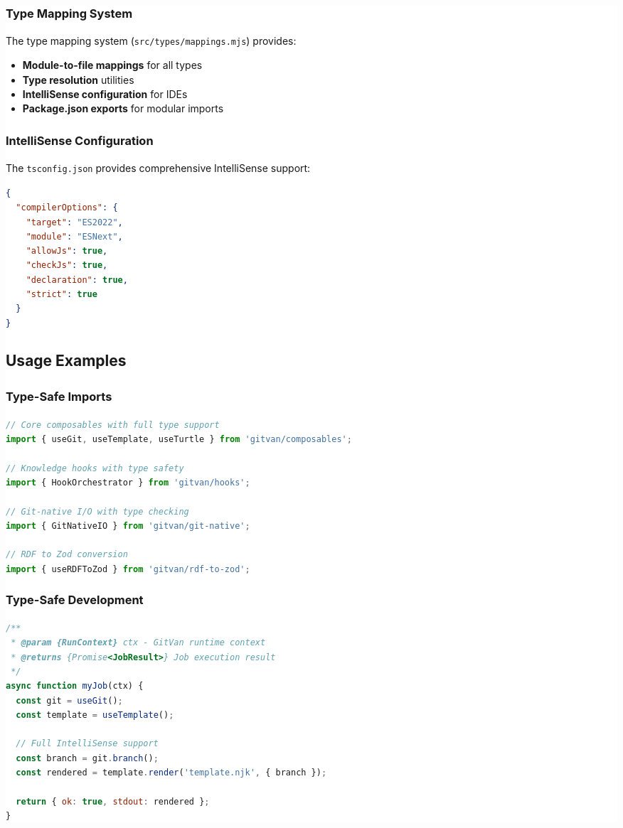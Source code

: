 ### Type Mapping System

The type mapping system (`src/types/mappings.mjs`) provides:

- **Module-to-file mappings** for all types
- **Type resolution** utilities
- **IntelliSense configuration** for IDEs
- **Package.json exports** for modular imports

### IntelliSense Configuration

The `tsconfig.json` provides comprehensive IntelliSense support:

```json
{
  "compilerOptions": {
    "target": "ES2022",
    "module": "ESNext",
    "allowJs": true,
    "checkJs": true,
    "declaration": true,
    "strict": true
  }
}
```

## Usage Examples

### Type-Safe Imports

```javascript
// Core composables with full type support
import { useGit, useTemplate, useTurtle } from 'gitvan/composables';

// Knowledge hooks with type safety
import { HookOrchestrator } from 'gitvan/hooks';

// Git-native I/O with type checking
import { GitNativeIO } from 'gitvan/git-native';

// RDF to Zod conversion
import { useRDFToZod } from 'gitvan/rdf-to-zod';
```

### Type-Safe Development

```javascript
/**
 * @param {RunContext} ctx - GitVan runtime context
 * @returns {Promise<JobResult>} Job execution result
 */
async function myJob(ctx) {
  const git = useGit();
  const template = useTemplate();
  
  // Full IntelliSense support
  const branch = git.branch();
  const rendered = template.render('template.njk', { branch });
  
  return { ok: true, stdout: rendered };
}
```

